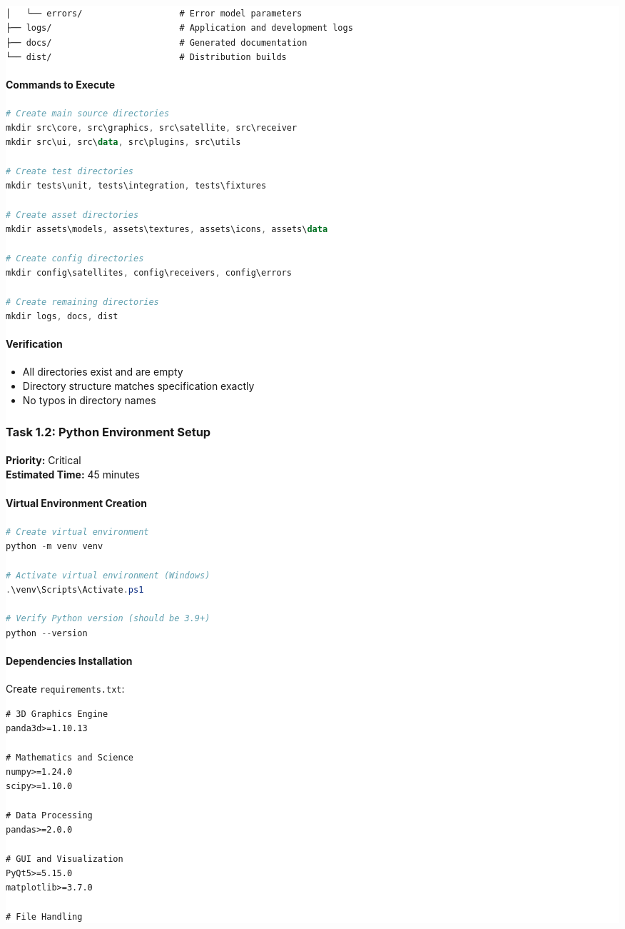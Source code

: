 ```
│   └── errors/                   # Error model parameters
├── logs/                         # Application and development logs
├── docs/                         # Generated documentation
└── dist/                         # Distribution builds
```

#### Commands to Execute
```powershell
# Create main source directories
mkdir src\core, src\graphics, src\satellite, src\receiver
mkdir src\ui, src\data, src\plugins, src\utils

# Create test directories  
mkdir tests\unit, tests\integration, tests\fixtures

# Create asset directories
mkdir assets\models, assets\textures, assets\icons, assets\data

# Create config directories
mkdir config\satellites, config\receivers, config\errors

# Create remaining directories
mkdir logs, docs, dist
```

#### Verification
- All directories exist and are empty
- Directory structure matches specification exactly
- No typos in directory names

### Task 1.2: Python Environment Setup
**Priority:** Critical  
**Estimated Time:** 45 minutes  

#### Virtual Environment Creation
```powershell
# Create virtual environment
python -m venv venv

# Activate virtual environment (Windows)
.\venv\Scripts\Activate.ps1

# Verify Python version (should be 3.9+)
python --version
```

#### Dependencies Installation
Create `requirements.txt`:
```
# 3D Graphics Engine
panda3d>=1.10.13

# Mathematics and Science
numpy>=1.24.0
scipy>=1.10.0

# Data Processing
pandas>=2.0.0

# GUI and Visualization
PyQt5>=5.15.0
matplotlib>=3.7.0

# File Handling
```
